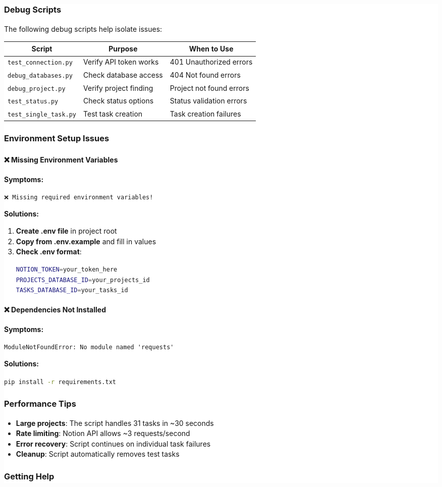 ### Debug Scripts

The following debug scripts help isolate issues:

| Script | Purpose | When to Use |
|--------|---------|-------------|
| `test_connection.py` | Verify API token works | 401 Unauthorized errors |
| `debug_databases.py` | Check database access | 404 Not found errors |
| `debug_project.py` | Verify project finding | Project not found errors |
| `test_status.py` | Check status options | Status validation errors |
| `test_single_task.py` | Test task creation | Task creation failures |

### Environment Setup Issues

#### **❌ Missing Environment Variables**

**Symptoms:**
```
❌ Missing required environment variables!
```

**Solutions:**
1. **Create .env file** in project root
2. **Copy from .env.example** and fill in values
3. **Check .env format**:
   ```bash
   NOTION_TOKEN=your_token_here
   PROJECTS_DATABASE_ID=your_projects_id
   TASKS_DATABASE_ID=your_tasks_id
   ```

#### **❌ Dependencies Not Installed**

**Symptoms:**
```
ModuleNotFoundError: No module named 'requests'
```

**Solutions:**
```bash
pip install -r requirements.txt
```

### Performance Tips

- **Large projects**: The script handles 31 tasks in ~30 seconds
- **Rate limiting**: Notion API allows ~3 requests/second
- **Error recovery**: Script continues on individual task failures
- **Cleanup**: Script automatically removes test tasks

### Getting Help
